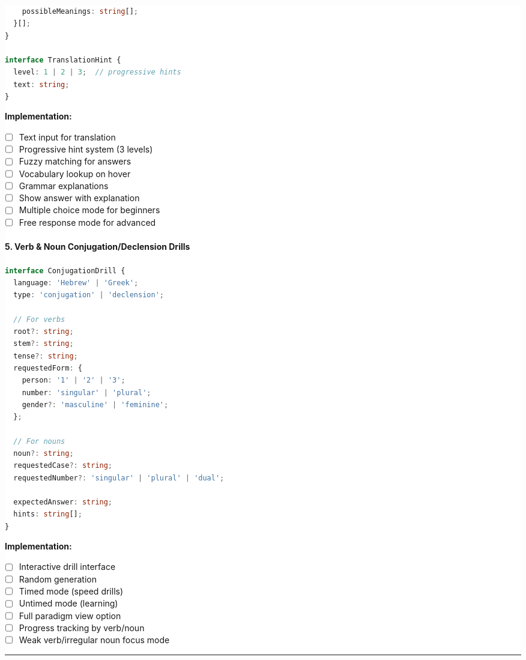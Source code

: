 ```typescript
    possibleMeanings: string[];
  }[];
}

interface TranslationHint {
  level: 1 | 2 | 3;  // progressive hints
  text: string;
}
```

**Implementation:**
- [ ] Text input for translation
- [ ] Progressive hint system (3 levels)
- [ ] Fuzzy matching for answers
- [ ] Vocabulary lookup on hover
- [ ] Grammar explanations
- [ ] Show answer with explanation
- [ ] Multiple choice mode for beginners
- [ ] Free response mode for advanced

#### 5. Verb & Noun Conjugation/Declension Drills
```typescript
interface ConjugationDrill {
  language: 'Hebrew' | 'Greek';
  type: 'conjugation' | 'declension';

  // For verbs
  root?: string;
  stem?: string;
  tense?: string;
  requestedForm: {
    person: '1' | '2' | '3';
    number: 'singular' | 'plural';
    gender?: 'masculine' | 'feminine';
  };

  // For nouns
  noun?: string;
  requestedCase?: string;
  requestedNumber?: 'singular' | 'plural' | 'dual';

  expectedAnswer: string;
  hints: string[];
}
```

**Implementation:**
- [ ] Interactive drill interface
- [ ] Random generation
- [ ] Timed mode (speed drills)
- [ ] Untimed mode (learning)
- [ ] Full paradigm view option
- [ ] Progress tracking by verb/noun
- [ ] Weak verb/irregular noun focus mode

---